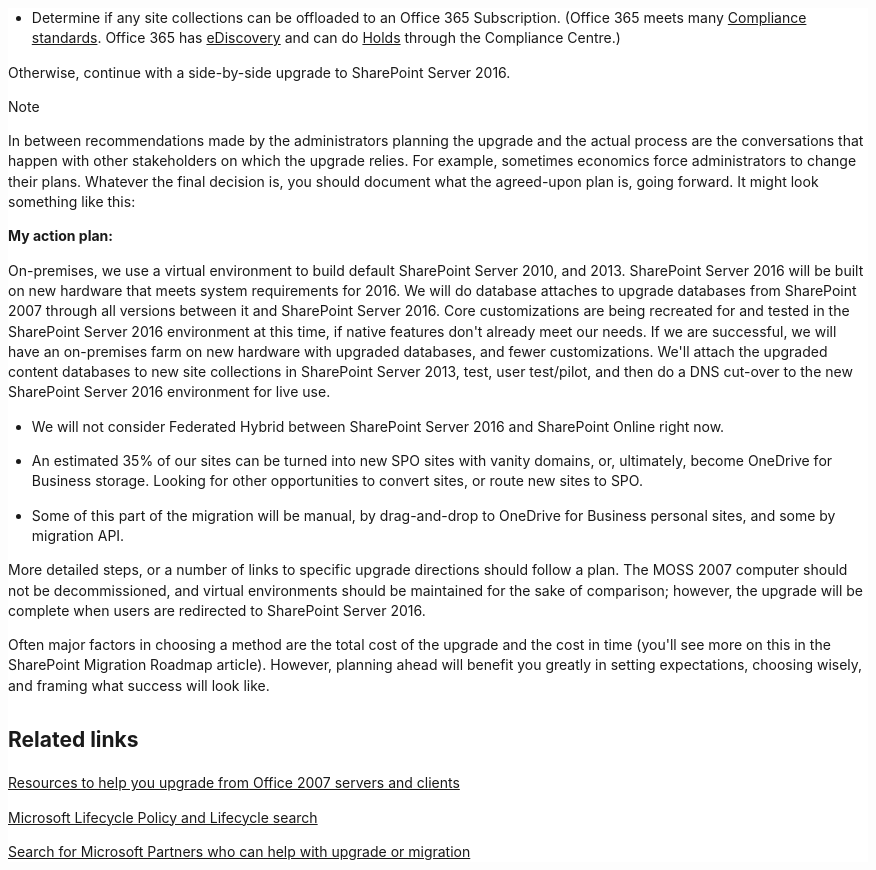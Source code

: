 - Determine if any site collections can be offloaded to an Office 365 Subscription. (Office 365 meets many [Compliance standards](https://technet.microsoft.com/library/office-365-compliance.aspx). Office 365 has [eDiscovery](https://support.office.com/article/edea80d6-20a7-40fb-b8c4-5e8c8395f6da) and can do [Holds](https://support.office.com/article/A18F8975-AA7F-43B4-A7D6-001D14744D8E) through the Compliance Centre.) 
    
Otherwise, continue with a side-by-side upgrade to SharePoint Server 2016.
  
> [!NOTE]
> In between recommendations made by the administrators planning the upgrade and the actual process are the conversations that happen with other stakeholders on which the upgrade relies. For example, sometimes economics force administrators to change their plans. Whatever the final decision is, you should document what the agreed-upon plan is, going forward. It might look something like this: 
  
 **My action plan:**
  
On-premises, we use a virtual environment to build default SharePoint Server 2010, and 2013. SharePoint Server 2016 will be built on new hardware that meets system requirements for 2016. We will do database attaches to upgrade databases from SharePoint 2007 through all versions between it and SharePoint Server 2016. Core customizations are being recreated for and tested in the SharePoint Server 2016 environment at this time, if native features don't already meet our needs. If we are successful, we will have an on-premises farm on new hardware with upgraded databases, and fewer customizations. We'll attach the upgraded content databases to new site collections in SharePoint Server 2013, test, user test/pilot, and then do a DNS cut-over to the new SharePoint Server 2016 environment for live use.
  
- We will not consider Federated Hybrid between SharePoint Server 2016 and SharePoint Online right now.
    
- An estimated 35% of our sites can be turned into new SPO sites with vanity domains, or, ultimately, become OneDrive for Business storage. Looking for other opportunities to convert sites, or route new sites to SPO.
    
- Some of this part of the migration will be manual, by drag-and-drop to OneDrive for Business personal sites, and some by migration API.
    
More detailed steps, or a number of links to specific upgrade directions should follow a plan. The MOSS 2007 computer should not be decommissioned, and virtual environments should be maintained for the sake of comparison; however, the upgrade will be complete when users are redirected to SharePoint Server 2016.
  
Often major factors in choosing a method are the total cost of the upgrade and the cost in time (you'll see more on this in the SharePoint Migration Roadmap article). However, planning ahead will benefit you greatly in setting expectations, choosing wisely, and framing what success will look like.
  
## Related links

[Resources to help you upgrade from Office 2007 servers and clients](upgrade-from-office-2007-servers-and-products.md)
  
[Microsoft Lifecycle Policy and Lifecycle search](https://support.microsoft.com/en-us/lifecycle)
  
[Search for Microsoft Partners who can help with upgrade or migration](https://partnercenter.microsoft.com/en-us/pcv/search)
  

